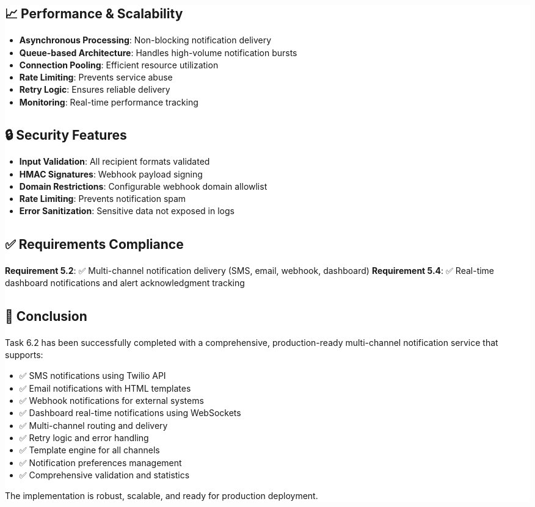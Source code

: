 ## 📈 Performance & Scalability

- **Asynchronous Processing**: Non-blocking notification delivery
- **Queue-based Architecture**: Handles high-volume notification bursts
- **Connection Pooling**: Efficient resource utilization
- **Rate Limiting**: Prevents service abuse
- **Retry Logic**: Ensures reliable delivery
- **Monitoring**: Real-time performance tracking

## 🔒 Security Features

- **Input Validation**: All recipient formats validated
- **HMAC Signatures**: Webhook payload signing
- **Domain Restrictions**: Configurable webhook domain allowlist
- **Rate Limiting**: Prevents notification spam
- **Error Sanitization**: Sensitive data not exposed in logs

## ✅ Requirements Compliance

**Requirement 5.2**: ✅ Multi-channel notification delivery (SMS, email, webhook, dashboard)
**Requirement 5.4**: ✅ Real-time dashboard notifications and alert acknowledgment tracking

## 🎉 Conclusion

Task 6.2 has been successfully completed with a comprehensive, production-ready multi-channel notification service that supports:

- ✅ SMS notifications using Twilio API
- ✅ Email notifications with HTML templates
- ✅ Webhook notifications for external systems  
- ✅ Dashboard real-time notifications using WebSockets
- ✅ Multi-channel routing and delivery
- ✅ Retry logic and error handling
- ✅ Template engine for all channels
- ✅ Notification preferences management
- ✅ Comprehensive validation and statistics

The implementation is robust, scalable, and ready for production deployment.